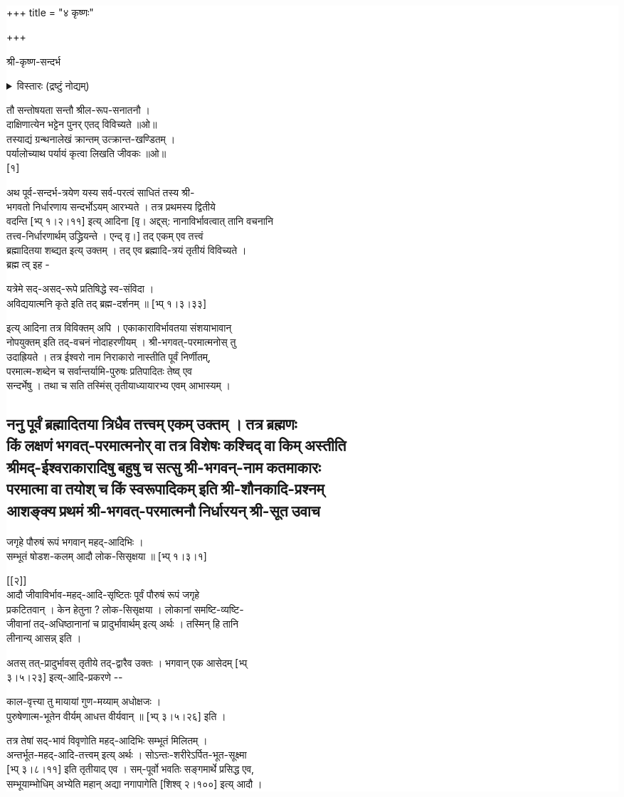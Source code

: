 +++
title = "४ कृष्णः"

+++



श्री-कृष्ण-सन्दर्भ  
    
<details><summary>विस्तारः (द्रष्टुं नोद्यम्)</summary></details>

    
तौ सन्तोषयता सन्तौ श्रील-रूप-सनातनौ ।  
दाक्षिणात्येन भट्टेन पुनर् एतद् विविच्यते ॥ओ॥  
तस्याद्यं ग्रन्थनालेखं क्रान्तम् उत्क्रान्त-खण्डितम् ।  
पर्यालोच्याथ पर्यायं कृत्वा लिखति जीवकः ॥ओ॥  
[१]  
    
अथ पूर्व-सन्दर्भ-त्रयेण यस्य सर्व-परत्वं साधितं तस्य श्री-  
भगवतो निर्धारणाय सन्दर्भोऽयम् आरभ्यते । तत्र प्रथमस्य द्वितीये  
वदन्ति [भ्प् १।२।११] इत्य् आदिना [वृ। अद्द्स्: नानाविर्भावत्वात् तानि वचनानि  
तत्त्व-निर्धारणार्थम् उद्ध्रियन्ते । एन्द् वृ।] तद् एकम् एव तत्त्वं  
ब्रह्मादितया शब्द्यत इत्य् उक्तम् । तद् एव ब्रह्मादि-त्रयं तृतीयं विविच्यते ।  
ब्रह्म त्व् इह -  
    
यत्रेमे सद्-असद्-रूपे प्रतिषिद्धे स्व-संविदा ।  
अविद्ययात्मनि कृते इति तद् ब्रह्म-दर्शनम् ॥ [भ्प् १।३।३३]  
    
इत्य् आदिना तत्र विविक्तम् अपि । एकाकाराविर्भावतया संशयाभावान्  
नोपयुक्तम् इति तद्-वचनं नोदाहरणीयम् । श्री-भगवत्-परमात्मनोस् तु  
उदाह्रियते । तत्र ईश्वरो नाम निराकारो नास्तीति पूर्वं निर्णीतम्,  
परमात्म-शब्देन च सर्वान्तर्यामि-पुरुषः प्रतिपादितः तेष्व् एव  
सन्दर्भेषु । तथा च सति तस्मिंस् तृतीयाध्यायारभ्य एवम् आभास्यम् ।   
    
ननु पूर्वं ब्रह्मादितया त्रिधैव तत्त्वम् एकम् उक्तम् । तत्र ब्रह्मणः  
किं लक्षणं भगवत्-परमात्मनोर् वा तत्र विशेषः कश्चिद् वा किम् अस्तीति  
श्रीमद्-ईश्वराकारादिषु बहुषु च सत्सु श्री-भगवन्-नाम कतमाकारः  
परमात्मा वा तयोश् च किं स्वरूपादिकम् इति श्री-शौनकादि-प्रश्नम्  
आशङ्क्य प्रथमं श्री-भगवत्-परमात्मनौ निर्धारयन् श्री-सूत उवाच  
--  
    
जगृहे पौरुषं रूपं भगवान् महद्-आदिभिः ।  
सम्भूतं षोडश-कलम् आदौ लोक-सिसृक्षया ॥ [भ्प् १।३।१]  
    
[[२]]  
आदौ जीवाविर्भाव-महद्-आदि-सृष्टितः पूर्वं पौरुषं रूपं जगृहे  
प्रकटितवान् । केन हेतुना ? लोक-सिसृक्षया । लोकानां समष्टि-व्यष्टि-  
जीवानां तद्-अधिष्ठानानां च प्रादुर्भावार्थम् इत्य् अर्थः । तस्मिन् हि तानि  
लीनान्य् आसन्न् इति ।   
    
अतस् तत्-प्रादुर्भावस् तृतीये तद्-द्वारैव उक्तः । भगवान् एक आसेदम् [भ्प्  
३।५।२३] इत्य्-आदि-प्रकरणे --  
    
काल-वृत्त्या तु मायायां गुण-मय्याम् अधोक्षजः ।  
पुरुषेणात्म-भूतेन वीर्यम् आधत्त वीर्यवान् ॥ [भ्प् ३।५।२६] इति ।  
    
तत्र तेषां सद्-भावं विवृणोति महद्-आदिभिः सम्भूतं मिलितम् ।  
अन्तर्भूत-महद्-आदि-तत्त्वम् इत्य् अर्थः । सोऽन्तः-शरीरेऽर्पित-भूत-सूक्ष्मा  
[भ्प् ३।८।११] इति तृतीयाद् एव । सम्-पूर्वो भवतिः सङ्गमार्थे प्रसिद्ध एव,  
सम्भूयाम्भोधिम् अभ्येति महान् अद्या नगापागेति [शिश्व् २।१००] इत्य् आदौ ।  
    